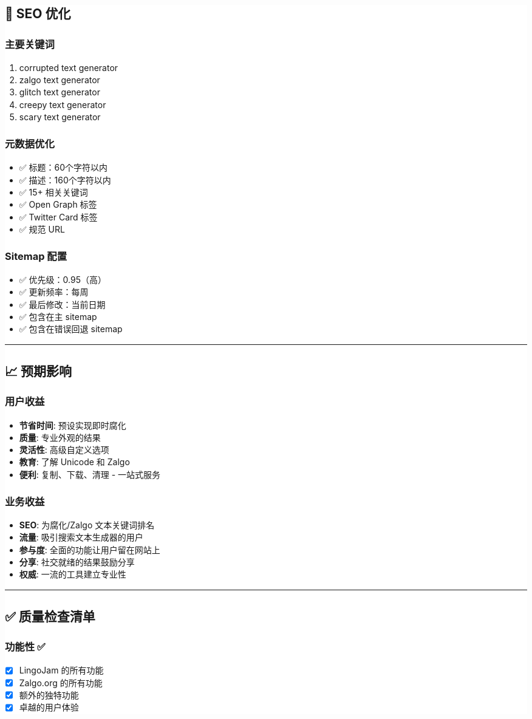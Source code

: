 
## 🚀 SEO 优化

### 主要关键词
1. corrupted text generator
2. zalgo text generator
3. glitch text generator
4. creepy text generator
5. scary text generator

### 元数据优化
- ✅ 标题：60个字符以内
- ✅ 描述：160个字符以内
- ✅ 15+ 相关关键词
- ✅ Open Graph 标签
- ✅ Twitter Card 标签
- ✅ 规范 URL

### Sitemap 配置
- ✅ 优先级：0.95（高）
- ✅ 更新频率：每周
- ✅ 最后修改：当前日期
- ✅ 包含在主 sitemap
- ✅ 包含在错误回退 sitemap

---

## 📈 预期影响

### 用户收益
- **节省时间**: 预设实现即时腐化
- **质量**: 专业外观的结果
- **灵活性**: 高级自定义选项
- **教育**: 了解 Unicode 和 Zalgo
- **便利**: 复制、下载、清理 - 一站式服务

### 业务收益
- **SEO**: 为腐化/Zalgo 文本关键词排名
- **流量**: 吸引搜索文本生成器的用户
- **参与度**: 全面的功能让用户留在网站上
- **分享**: 社交就绪的结果鼓励分享
- **权威**: 一流的工具建立专业性

---

## ✅ 质量检查清单

### 功能性 ✅
- [x] LingoJam 的所有功能
- [x] Zalgo.org 的所有功能
- [x] 额外的独特功能
- [x] 卓越的用户体验

